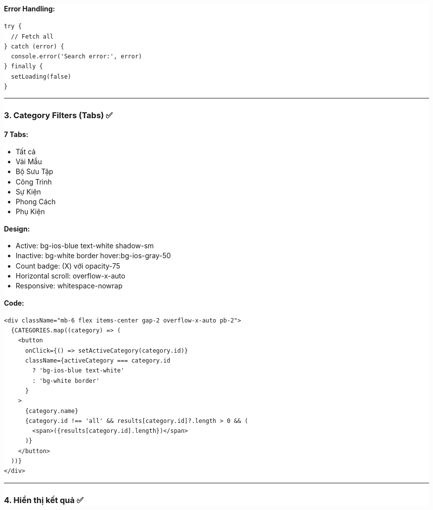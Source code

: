 **Error Handling:**
```tsx
try {
  // Fetch all
} catch (error) {
  console.error('Search error:', error)
} finally {
  setLoading(false)
}
```

---

### **3. Category Filters (Tabs)** ✅

**7 Tabs:**
- Tất cả
- Vải Mẫu
- Bộ Sưu Tập
- Công Trình
- Sự Kiện
- Phong Cách
- Phụ Kiện

**Design:**
- Active: bg-ios-blue text-white shadow-sm
- Inactive: bg-white border hover:bg-ios-gray-50
- Count badge: (X) với opacity-75
- Horizontal scroll: overflow-x-auto
- Responsive: whitespace-nowrap

**Code:**
```tsx
<div className="mb-6 flex items-center gap-2 overflow-x-auto pb-2">
  {CATEGORIES.map((category) => (
    <button
      onClick={() => setActiveCategory(category.id)}
      className={activeCategory === category.id 
        ? 'bg-ios-blue text-white' 
        : 'bg-white border'
      }
    >
      {category.name}
      {category.id !== 'all' && results[category.id]?.length > 0 && (
        <span>({results[category.id].length})</span>
      )}
    </button>
  ))}
</div>
```

---

### **4. Hiển thị kết quả** ✅

